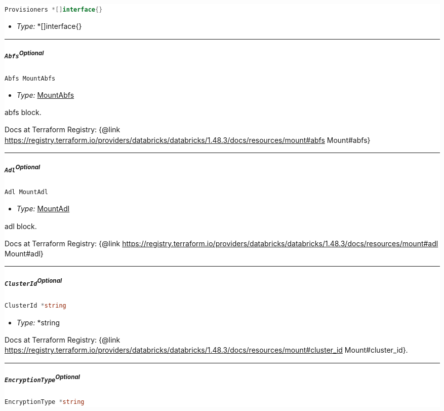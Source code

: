 ```go
Provisioners *[]interface{}
```

- *Type:* *[]interface{}

---

##### `Abfs`<sup>Optional</sup> <a name="Abfs" id="@cdktf/provider-databricks.mount.MountConfig.property.abfs"></a>

```go
Abfs MountAbfs
```

- *Type:* <a href="#@cdktf/provider-databricks.mount.MountAbfs">MountAbfs</a>

abfs block.

Docs at Terraform Registry: {@link https://registry.terraform.io/providers/databricks/databricks/1.48.3/docs/resources/mount#abfs Mount#abfs}

---

##### `Adl`<sup>Optional</sup> <a name="Adl" id="@cdktf/provider-databricks.mount.MountConfig.property.adl"></a>

```go
Adl MountAdl
```

- *Type:* <a href="#@cdktf/provider-databricks.mount.MountAdl">MountAdl</a>

adl block.

Docs at Terraform Registry: {@link https://registry.terraform.io/providers/databricks/databricks/1.48.3/docs/resources/mount#adl Mount#adl}

---

##### `ClusterId`<sup>Optional</sup> <a name="ClusterId" id="@cdktf/provider-databricks.mount.MountConfig.property.clusterId"></a>

```go
ClusterId *string
```

- *Type:* *string

Docs at Terraform Registry: {@link https://registry.terraform.io/providers/databricks/databricks/1.48.3/docs/resources/mount#cluster_id Mount#cluster_id}.

---

##### `EncryptionType`<sup>Optional</sup> <a name="EncryptionType" id="@cdktf/provider-databricks.mount.MountConfig.property.encryptionType"></a>

```go
EncryptionType *string
```
